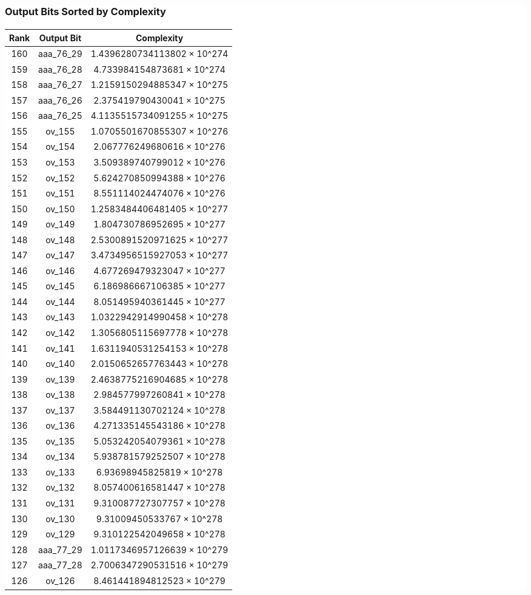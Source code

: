 ### Output Bits Sorted by Complexity

| Rank | Output Bit | Complexity |
|:----:|:----------:|:----------:|
| 160 | aaa_76_29 | 1.4396280734113802 × 10^274 |
| 159 | aaa_76_28 | 4.733984154873681 × 10^274 |
| 158 | aaa_76_27 | 1.2159150294885347 × 10^275 |
| 157 | aaa_76_26 | 2.375419790430041 × 10^275 |
| 156 | aaa_76_25 | 4.1135515734091255 × 10^275 |
| 155 | ov_155 | 1.0705501670855307 × 10^276 |
| 154 | ov_154 | 2.067776249680616 × 10^276 |
| 153 | ov_153 | 3.509389740799012 × 10^276 |
| 152 | ov_152 | 5.624270850994388 × 10^276 |
| 151 | ov_151 | 8.551114024474076 × 10^276 |
| 150 | ov_150 | 1.2583484406481405 × 10^277 |
| 149 | ov_149 | 1.804730786952695 × 10^277 |
| 148 | ov_148 | 2.5300891520971625 × 10^277 |
| 147 | ov_147 | 3.4734956515927053 × 10^277 |
| 146 | ov_146 | 4.677269479323047 × 10^277 |
| 145 | ov_145 | 6.186986667106385 × 10^277 |
| 144 | ov_144 | 8.051495940361445 × 10^277 |
| 143 | ov_143 | 1.0322942914990458 × 10^278 |
| 142 | ov_142 | 1.3056805115697778 × 10^278 |
| 141 | ov_141 | 1.6311940531254153 × 10^278 |
| 140 | ov_140 | 2.0150652657763443 × 10^278 |
| 139 | ov_139 | 2.4638775216904685 × 10^278 |
| 138 | ov_138 | 2.984577997260841 × 10^278 |
| 137 | ov_137 | 3.584491130702124 × 10^278 |
| 136 | ov_136 | 4.271335145543186 × 10^278 |
| 135 | ov_135 | 5.053242054079361 × 10^278 |
| 134 | ov_134 | 5.938781579252507 × 10^278 |
| 133 | ov_133 | 6.93698945825819 × 10^278 |
| 132 | ov_132 | 8.057400616581447 × 10^278 |
| 131 | ov_131 | 9.310087727307757 × 10^278 |
| 130 | ov_130 | 9.31009450533767 × 10^278 |
| 129 | ov_129 | 9.310122542049658 × 10^278 |
| 128 | aaa_77_29 | 1.0117346957126639 × 10^279 |
| 127 | aaa_77_28 | 2.7006347290531516 × 10^279 |
| 126 | ov_126 | 8.461441894812523 × 10^279 |